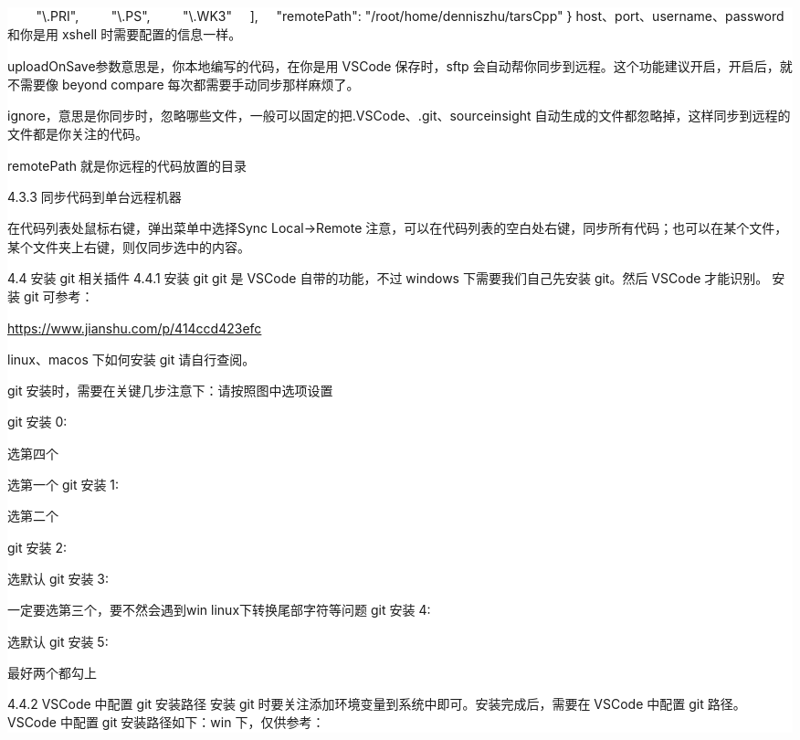         "\\.PRI",
        "\\.PS",
        "\\.WK3"
    ],
    "remotePath": "/root/home/denniszhu/tarsCpp"
}
host、port、username、password 和你是用 xshell 时需要配置的信息一样。

uploadOnSave参数意思是，你本地编写的代码，在你是用 VSCode 保存时，sftp 会自动帮你同步到远程。这个功能建议开启，开启后，就不需要像 beyond compare 每次都需要手动同步那样麻烦了。

ignore，意思是你同步时，忽略哪些文件，一般可以固定的把.VSCode、.git、sourceinsight 自动生成的文件都忽略掉，这样同步到远程的文件都是你关注的代码。

remotePath 就是你远程的代码放置的目录


4.3.3 同步代码到单台远程机器

在代码列表处鼠标右键，弹出菜单中选择Sync Local->Remote
注意，可以在代码列表的空白处右键，同步所有代码；也可以在某个文件，某个文件夹上右键，则仅同步选中的内容。


4.4 安装 git 相关插件
4.4.1 安装 git
git 是 VSCode 自带的功能，不过 windows 下需要我们自己先安装 git。然后 VSCode 才能识别。
安装 git 可参考：

https://www.jianshu.com/p/414ccd423efc

linux、macos 下如何安装 git 请自行查阅。

git 安装时，需要在关键几步注意下：请按照图中选项设置

git 安装 0:


选第四个



选第一个
git 安装 1:



选第二个

git 安装 2:


选默认
git 安装 3:


一定要选第三个，要不然会遇到win linux下转换尾部字符等问题
git 安装 4:


选默认
git 安装 5:


最好两个都勾上

4.4.2 VSCode 中配置 git 安装路径
安装 git 时要关注添加环境变量到系统中即可。安装完成后，需要在 VSCode 中配置 git 路径。
VSCode 中配置 git 安装路径如下：win 下，仅供参考：
